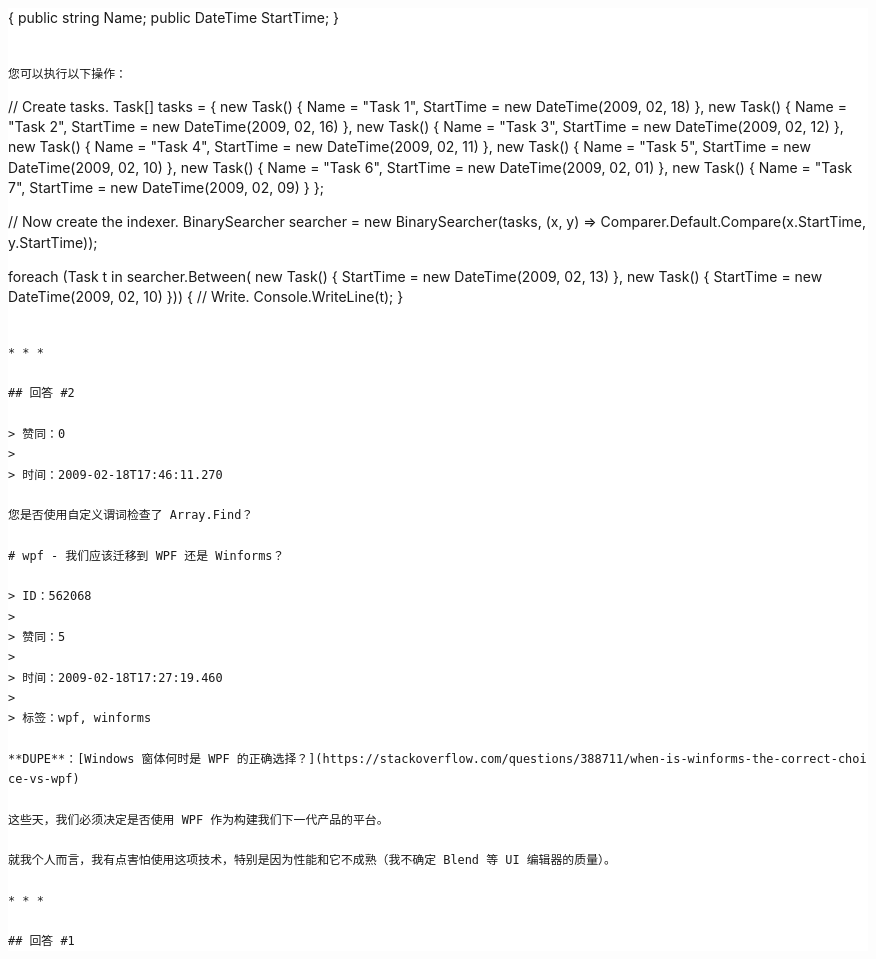 {
    public string Name;
    public DateTime StartTime;
} 
```

您可以执行以下操作：

```
// Create tasks.
Task[] tasks = 
{ 
    new Task() { Name = "Task 1", StartTime = new DateTime(2009, 02, 18) },
    new Task() { Name = "Task 2", StartTime = new DateTime(2009, 02, 16) },
    new Task() { Name = "Task 3", StartTime = new DateTime(2009, 02, 12) },
    new Task() { Name = "Task 4", StartTime = new DateTime(2009, 02, 11) },
    new Task() { Name = "Task 5", StartTime = new DateTime(2009, 02, 10) },
    new Task() { Name = "Task 6", StartTime = new DateTime(2009, 02, 01) },
    new Task() { Name = "Task 7", StartTime = new DateTime(2009, 02, 09) }
};

// Now create the indexer.
BinarySearcher<Task> searcher = new BinarySearcher<Task>(tasks,
    (x, y) => Comparer<DateTime>.Default.Compare(x.StartTime, y.StartTime));

foreach (Task t in searcher.Between(
    new Task() { StartTime = new DateTime(2009, 02, 13) },
    new Task() { StartTime = new DateTime(2009, 02, 10) }))
{
    // Write.
    Console.WriteLine(t);
} 
```

* * *

## 回答 #2

> 赞同：0
> 
> 时间：2009-02-18T17:46:11.270

您是否使用自定义谓词检查了 Array.Find？

# wpf - 我们应该迁移到 WPF 还是 Winforms？

> ID：562068
> 
> 赞同：5
> 
> 时间：2009-02-18T17:27:19.460
> 
> 标签：wpf, winforms

**DUPE**：[Windows 窗体何时是 WPF 的正确选择？](https://stackoverflow.com/questions/388711/when-is-winforms-the-correct-choice-vs-wpf)

这些天，我们必须决定是否使用 WPF 作为构建我们下一代产品的平台。

就我个人而言，我有点害怕使用这项技术，特别是因为性能和它不成熟（我不确定 Blend 等 UI 编辑器的质量）。

* * *

## 回答 #1

```
